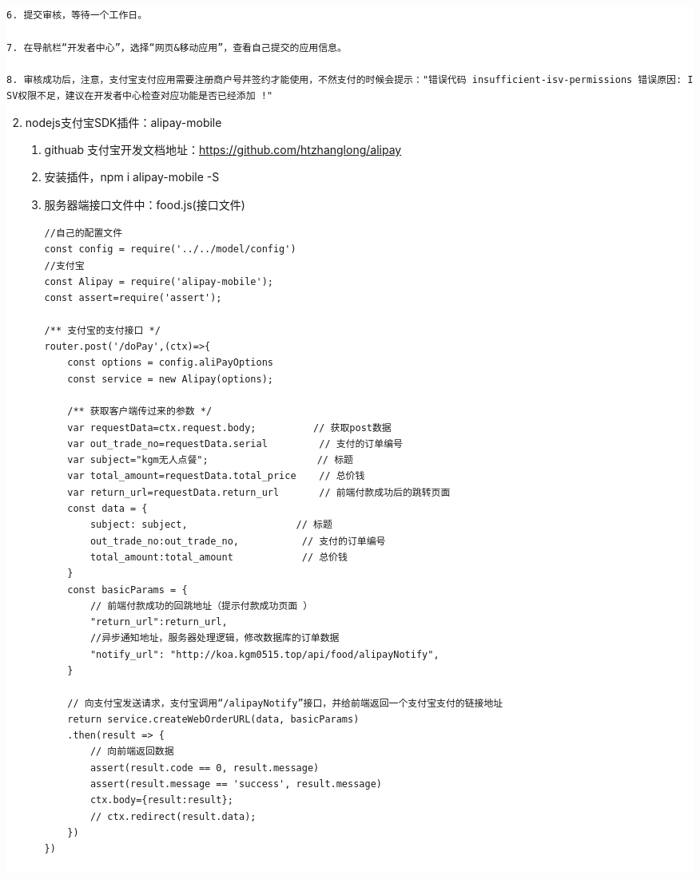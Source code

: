     6. 提交审核，等待一个工作日。

    7. 在导航栏“开发者中心”，选择“网页&移动应用”，查看自己提交的应用信息。

    8. 审核成功后，注意，支付宝支付应用需要注册商户号并签约才能使用，不然支付的时候会提示："错误代码 insufficient-isv-permissions 错误原因: ISV权限不足，建议在开发者中心检查对应功能是否已经添加 !"

       

2. nodejs支付宝SDK插件：alipay-mobile
    1. githuab 支付宝开发文档地址：https://github.com/htzhanglong/alipay

    2. 安装插件，npm i alipay-mobile -S

    3. 服务器端接口文件中：food.js(接口文件)
        ```
        //自己的配置文件
        const config = require('../../model/config')
        //支付宝
        const Alipay = require('alipay-mobile');
        const assert=require('assert');
        
        /** 支付宝的支付接口 */
        router.post('/doPay',(ctx)=>{
            const options = config.aliPayOptions   
            const service = new Alipay(options); 
        
            /** 获取客户端传过来的参数 */
            var requestData=ctx.request.body;		   // 获取post数据
            var out_trade_no=requestData.serial         // 支付的订单编号
            var subject="kgm无人点餐";                   // 标题
            var total_amount=requestData.total_price    // 总价钱
            var return_url=requestData.return_url       // 前端付款成功后的跳转页面
            const data = {
                subject: subject,					// 标题
                out_trade_no:out_trade_no,			 // 支付的订单编号
                total_amount:total_amount			 // 总价钱
            }
            const basicParams = {
                // 前端付款成功的回跳地址（提示付款成功页面 ）
                "return_url":return_url,
                //异步通知地址，服务器处理逻辑，修改数据库的订单数据
        		"notify_url": "http://koa.kgm0515.top/api/food/alipayNotify",
            }
            
            // 向支付宝发送请求，支付宝调用“/alipayNotify”接口，并给前端返回一个支付宝支付的链接地址
            return service.createWebOrderURL(data, basicParams)
            .then(result => {
                // 向前端返回数据
                assert(result.code == 0, result.message)
                assert(result.message == 'success', result.message)       
                ctx.body={result:result};
                // ctx.redirect(result.data);        
            })
        })
        